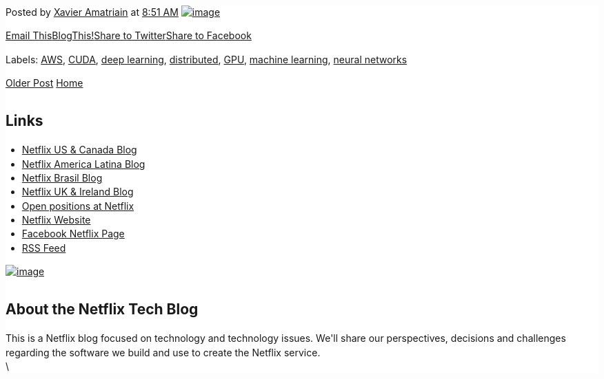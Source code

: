Posted by [Xavier
Amatriain](http://www.blogger.com/profile/14166119485952054870 "author profile")
at [8:51
AM](http://techblog.netflix.com/2014/02/distributed-neural-networks-with-gpus.html "permanent link")
[![image](http://img2.blogblog.com/img/icon18_edit_allbkg.gif)](http://www.blogger.com/post-edit.g?blogID=725338818844296080&postID=1642273166323040485&from=pencil "Edit Post")

[Email
This](http://www.blogger.com/share-post.g?blogID=725338818844296080&postID=1642273166323040485&target=email "Email This")[BlogThis!](http://www.blogger.com/share-post.g?blogID=725338818844296080&postID=1642273166323040485&target=blog "BlogThis!")[Share
to
Twitter](http://www.blogger.com/share-post.g?blogID=725338818844296080&postID=1642273166323040485&target=twitter "Share to Twitter")[Share
to
Facebook](http://www.blogger.com/share-post.g?blogID=725338818844296080&postID=1642273166323040485&target=facebook "Share to Facebook")

Labels: [AWS](http://techblog.netflix.com/search/label/AWS),
[CUDA](http://techblog.netflix.com/search/label/CUDA), [deep
learning](http://techblog.netflix.com/search/label/deep%20learning),
[distributed](http://techblog.netflix.com/search/label/distributed),
[GPU](http://techblog.netflix.com/search/label/GPU), [machine
learning](http://techblog.netflix.com/search/label/machine%20learning),
[neural
networks](http://techblog.netflix.com/search/label/neural%20networks)

[Older
Post](http://techblog.netflix.com/2014/01/improving-netflixs-operational.html "Older Post")
[Home](http://techblog.netflix.com/)

Links
-----

-   [Netflix US & Canada Blog](http://blog.netflix.com/)
-   [Netflix America Latina Blog](http://americalatinablog.netflix.com/)
-   [Netflix Brasil Blog](http://brasilblog.netflix.com/)
-   [Netflix UK & Ireland Blog](http://ukirelandblog.netflix.com/)
-   [Open positions at Netflix](http://www.netflix.com/Jobs)
-   [Netflix Website](http://www.netflix.com/)
-   [Facebook Netflix Page](http://www.facebook.com/netflix)
-   [RSS Feed](http://techblog.netflix.com/rss.xml)

[![image](http://img1.blogblog.com/img/icon18_wrench_allbkg.png)](//www.blogger.com/rearrange?blogID=725338818844296080&widgetType=LinkList&widgetId=LinkList1&action=editWidget&sectionId=sidebar-right-1 "Edit")

About the Netflix Tech Blog
---------------------------

This is a Netflix blog focused on technology and technology issues.
We'll share our perspectives, decisions and challenges regarding the
software we build and use to create the Netflix service.\
\
